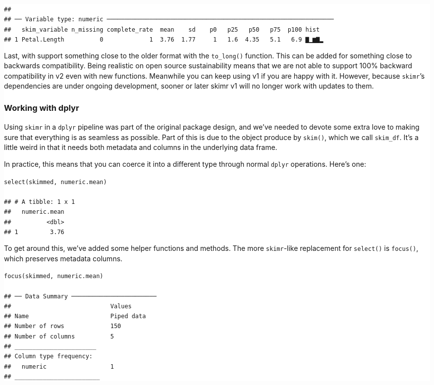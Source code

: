     ## 
    ## ── Variable type: numeric ────────────────────────────────────────────────────────────────
    ##   skim_variable n_missing complete_rate  mean    sd    p0   p25   p50   p75  p100 hist 
    ## 1 Petal.Length          0             1  3.76  1.77     1   1.6  4.35   5.1   6.9 ▇▁▆▇▂

Last, with support something close to the older format with the
`to_long()` function. This can be added for something close to backwards
compatibility. Being realistic on open source sustainability means that
we are not able to support 100% backward compatibility in v2 even with
new functions. Meanwhile you can keep using v1 if you are happy with it.
However, because `skimr`’s dependencies are under ongoing development,
sooner or later skimr v1 will no longer work with updates to them.

### Working with dplyr

Using `skimr` in a `dplyr` pipeline was part of the original package
design, and we’ve needed to devote some extra love to making sure that
everything is as seamless as possible. Part of this is due to the object
produce by `skim()`, which we call `skim_df`. It’s a little weird in
that it needs both metadata and columns in the underlying data frame.

In practice, this means that you can coerce it into a different type
through normal `dplyr` operations. Here’s one:

    select(skimmed, numeric.mean)

    ## # A tibble: 1 x 1
    ##   numeric.mean
    ##          <dbl>
    ## 1         3.76

To get around this, we’ve added some helper functions and methods. The
more `skimr`-like replacement for `select()` is `focus()`, which
preserves metadata columns.

    focus(skimmed, numeric.mean)

    ## ── Data Summary ────────────────────────
    ##                            Values    
    ## Name                       Piped data
    ## Number of rows             150       
    ## Number of columns          5         
    ## _______________________              
    ## Column type frequency:               
    ##   numeric                  1         
    ## ________________________             